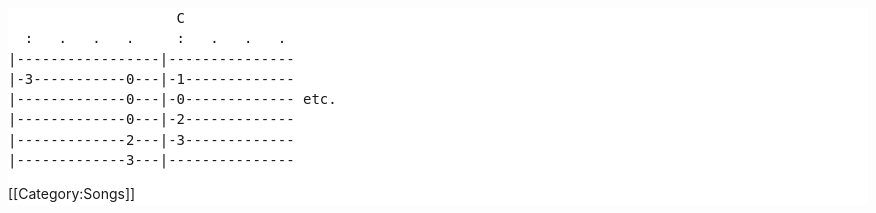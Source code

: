 </pre>
<pre class="tab">
                    C
  :   .   .   .     :   .   .   .
|-----------------|---------------
|-3-----------0---|-1-------------
|-------------0---|-0------------- etc.
|-------------0---|-2-------------
|-------------2---|-3-------------
|-------------3---|---------------
</pre>

[[Category:Songs]]